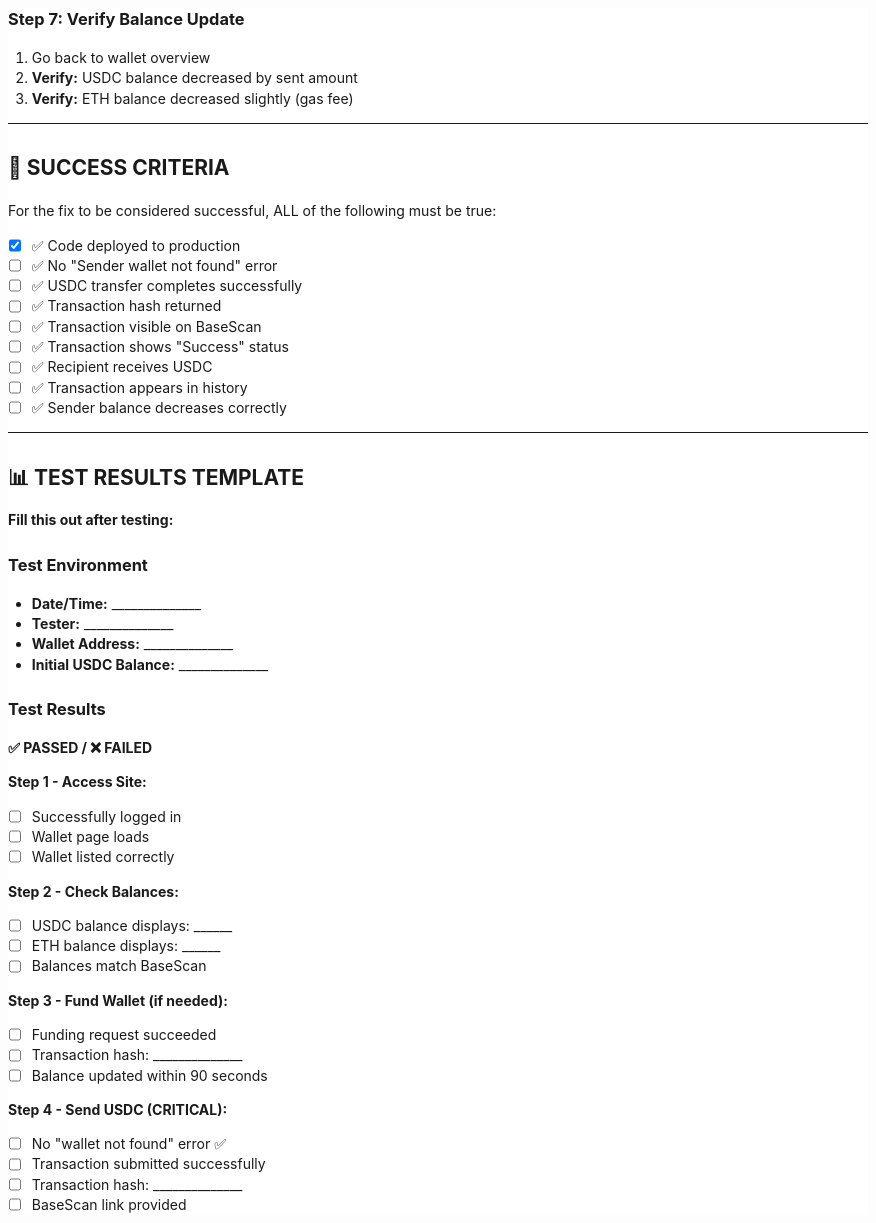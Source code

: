 ### Step 7: Verify Balance Update
1. Go back to wallet overview
2. **Verify:** USDC balance decreased by sent amount
3. **Verify:** ETH balance decreased slightly (gas fee)

---

## 🎯 SUCCESS CRITERIA

For the fix to be considered successful, ALL of the following must be true:

- [x] ✅ Code deployed to production
- [ ] ✅ No "Sender wallet not found" error
- [ ] ✅ USDC transfer completes successfully
- [ ] ✅ Transaction hash returned
- [ ] ✅ Transaction visible on BaseScan
- [ ] ✅ Transaction shows "Success" status
- [ ] ✅ Recipient receives USDC
- [ ] ✅ Transaction appears in history
- [ ] ✅ Sender balance decreases correctly

---

## 📊 TEST RESULTS TEMPLATE

**Fill this out after testing:**

### Test Environment
- **Date/Time:** ______________
- **Tester:** ______________
- **Wallet Address:** ______________
- **Initial USDC Balance:** ______________

### Test Results

**✅ PASSED / ❌ FAILED**

**Step 1 - Access Site:**
- [ ] Successfully logged in
- [ ] Wallet page loads
- [ ] Wallet listed correctly

**Step 2 - Check Balances:**
- [ ] USDC balance displays: ______
- [ ] ETH balance displays: ______
- [ ] Balances match BaseScan

**Step 3 - Fund Wallet (if needed):**
- [ ] Funding request succeeded
- [ ] Transaction hash: ______________
- [ ] Balance updated within 90 seconds

**Step 4 - Send USDC (CRITICAL):**
- [ ] No "wallet not found" error ✅
- [ ] Transaction submitted successfully
- [ ] Transaction hash: ______________
- [ ] BaseScan link provided
